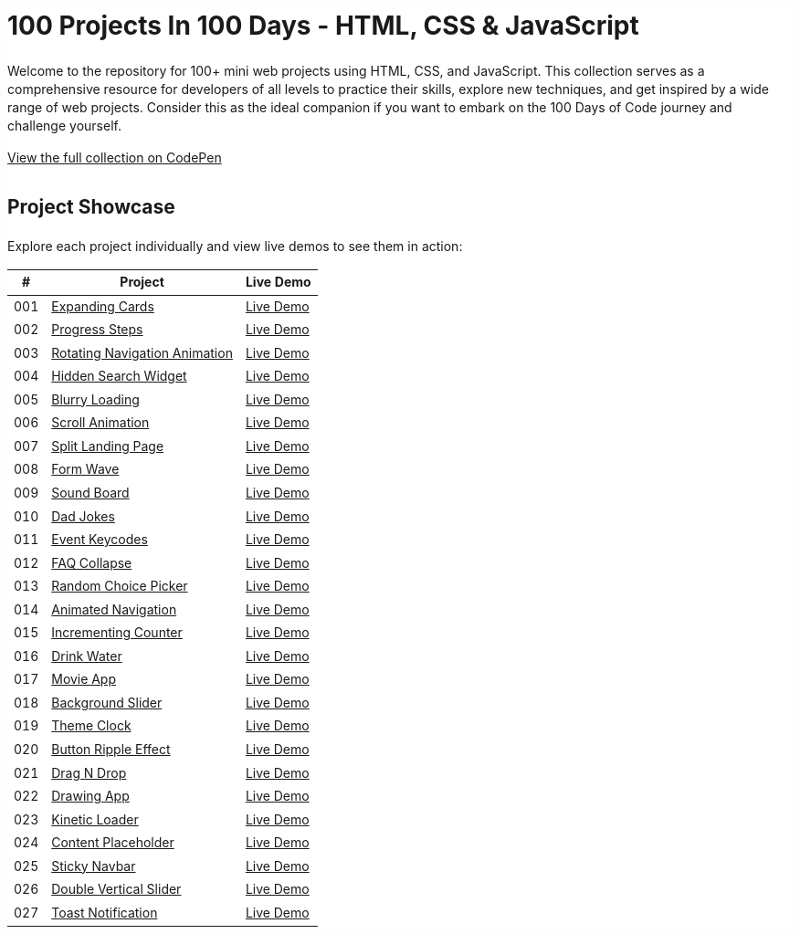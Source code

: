 # 100 Projects In 100 Days - HTML, CSS & JavaScript

Welcome to the repository for 100+ mini web projects using HTML, CSS, and JavaScript. This collection serves as a comprehensive resource for developers of all levels to practice their skills, explore new techniques, and get inspired by a wide range of web projects. Consider this as the ideal companion if you want to embark on the 100 Days of Code journey and challenge yourself.

[View the full collection on CodePen](https://codepen.io/collection/DKLgmm?grid_type=grid&sort_by=id)

## Project Showcase

Explore each project individually and view live demos to see them in action:

|  #  | Project                                                                | Live Demo                                                |
| :-: | ---------------------------------------------------------------------- | -------------------------------------------------------- |
| 001 | [Expanding Cards](001-expanding%20cards)                               | [Live Demo](https://codepen.io/solygambas/full/qBaMWjE)  |
| 002 | [Progress Steps](002-progress%20steps)                                 | [Live Demo](https://codepen.io/solygambas/full/VwKGzzg)  |
| 003 | [Rotating Navigation Animation](003-rotating%20navigation)             | [Live Demo](https://codepen.io/solygambas/full/jOMvZqY)  |
| 004 | [Hidden Search Widget](004-hidden%20search%20widget)                   | [Live Demo](https://codepen.io/solygambas/full/mdrzdPB)  |
| 005 | [Blurry Loading](005-blurry%20loading)                                 | [Live Demo](https://codepen.io/solygambas/full/WNGaNgB)  |
| 006 | [Scroll Animation](006-scroll%20animation)                             | [Live Demo](https://codepen.io/solygambas/full/JjRmoWL)  |
| 007 | [Split Landing Page](007-split%20landing%20page)                       | [Live Demo](https://codepen.io/solygambas/full/KKgGdmY)  |
| 008 | [Form Wave](008-form%20wave%20animation)                               | [Live Demo](https://codepen.io/solygambas/full/Exgdegm)  |
| 009 | [Sound Board](009-sound%20board)                                       | [Live Demo](https://codepen.io/solygambas/full/oNzaPQa)  |
| 010 | [Dad Jokes](010-dad%20jokes)                                           | [Live Demo](https://codepen.io/solygambas/full/gOwBQZK)  |
| 011 | [Event Keycodes](011-event%20KeyCodes)                                 | [Live Demo](https://codepen.io/solygambas/full/zYKmypd)  |
| 012 | [FAQ Collapse](012-FAQ%20collapse)                                     | [Live Demo](https://codepen.io/solygambas/full/ExgdqWm)  |
| 013 | [Random Choice Picker](013-random%20choice%20picker)                   | [Live Demo](https://codepen.io/solygambas/full/eYdQgqN)  |
| 014 | [Animated Navigation](014-animated%20navigation)                       | [Live Demo](https://codepen.io/solygambas/full/KKgrWGz)  |
| 015 | [Incrementing Counter](015-incrementing%20counter)                     | [Live Demo](https://codepen.io/solygambas/full/qBaQmeW)  |
| 016 | [Drink Water](016-drink%20water)                                       | [Live Demo](https://codepen.io/solygambas/full/yLaQoJy)  |
| 017 | [Movie App](017-movie%20app)                                           | [Live Demo](https://codepen.io/solygambas/full/mdrabXd)  |
| 018 | [Background Slider](018-background%20slider)                           | [Live Demo](https://codepen.io/solygambas/full/OJRrVbJ)  |
| 019 | [Theme Clock](019-theme%20clock)                                       | [Live Demo](https://codepen.io/solygambas/full/MWjZrZy)  |
| 020 | [Button Ripple Effect](020-button%20ripple%20effect)                   | [Live Demo](https://codepen.io/solygambas/full/oNzJdWw)  |
| 021 | [Drag N Drop](021-drag%20n%20drop)                                     | [Live Demo](https://codepen.io/solygambas/full/RwGEyme)  |
| 022 | [Drawing App](022-drawing%20app)                                       | [Live Demo](https://codepen.io/solygambas/full/wvzREMx)  |
| 023 | [Kinetic Loader](023-kinetic%20loader)                                 | [Live Demo](https://codepen.io/solygambas/full/JjRwVLW)  |
| 024 | [Content Placeholder](024-content%20placeholder)                       | [Live Demo](https://codepen.io/solygambas/full/ExgGzaX)  |
| 025 | [Sticky Navbar](025-sticky%20navigation)                               | [Live Demo](https://codepen.io/solygambas/full/VwKqJmw/) |
| 026 | [Double Vertical Slider](026-double%20vertical%20slider)               | [Live Demo](https://codepen.io/solygambas/full/wvzNwqB)  |
| 027 | [Toast Notification](027-toast%20notification)                         | [Live Demo](https://codepen.io/solygambas/full/YzGBNgW)  |